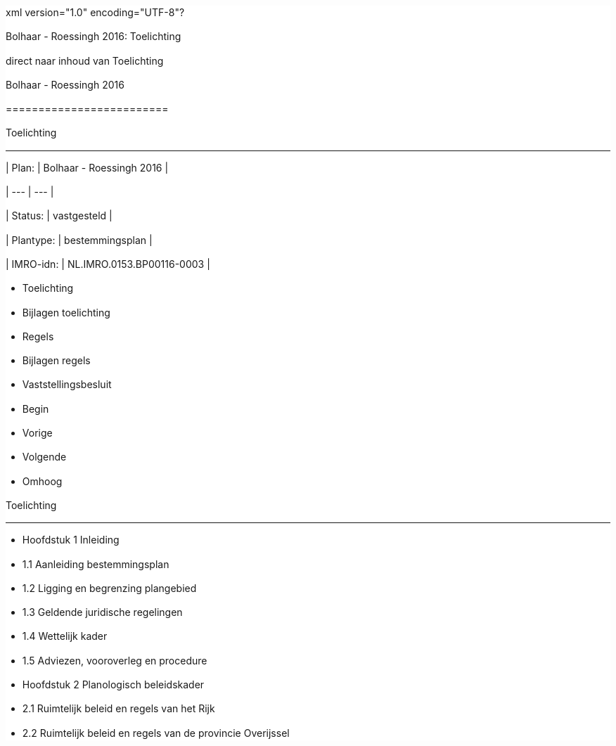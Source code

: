 xml version\="1\.0" encoding\="UTF\-8"?

Bolhaar \- Roessingh 2016: Toelichting

direct naar inhoud van Toelichting

Bolhaar \- Roessingh 2016

=========================

Toelichting

-----------

| Plan: | Bolhaar \- Roessingh 2016 |

| --- | --- |

| Status: | vastgesteld |

| Plantype: | bestemmingsplan |

| IMRO\-idn: | NL.IMRO.0153\.BP00116\-0003 |

* Toelichting

* Bijlagen toelichting

* Regels

* Bijlagen regels

* Vaststellingsbesluit

* Begin

* Vorige

* Volgende

* Omhoog

Toelichting

-----------

* Hoofdstuk 1 Inleiding

+ 1\.1 Aanleiding bestemmingsplan

+ 1\.2 Ligging en begrenzing plangebied

+ 1\.3 Geldende juridische regelingen

+ 1\.4 Wettelijk kader

+ 1\.5 Adviezen, vooroverleg en procedure

* Hoofdstuk 2 Planologisch beleidskader

+ 2\.1 Ruimtelijk beleid en regels van het Rijk

+ 2\.2 Ruimtelijk beleid en regels van de provincie Overijssel
